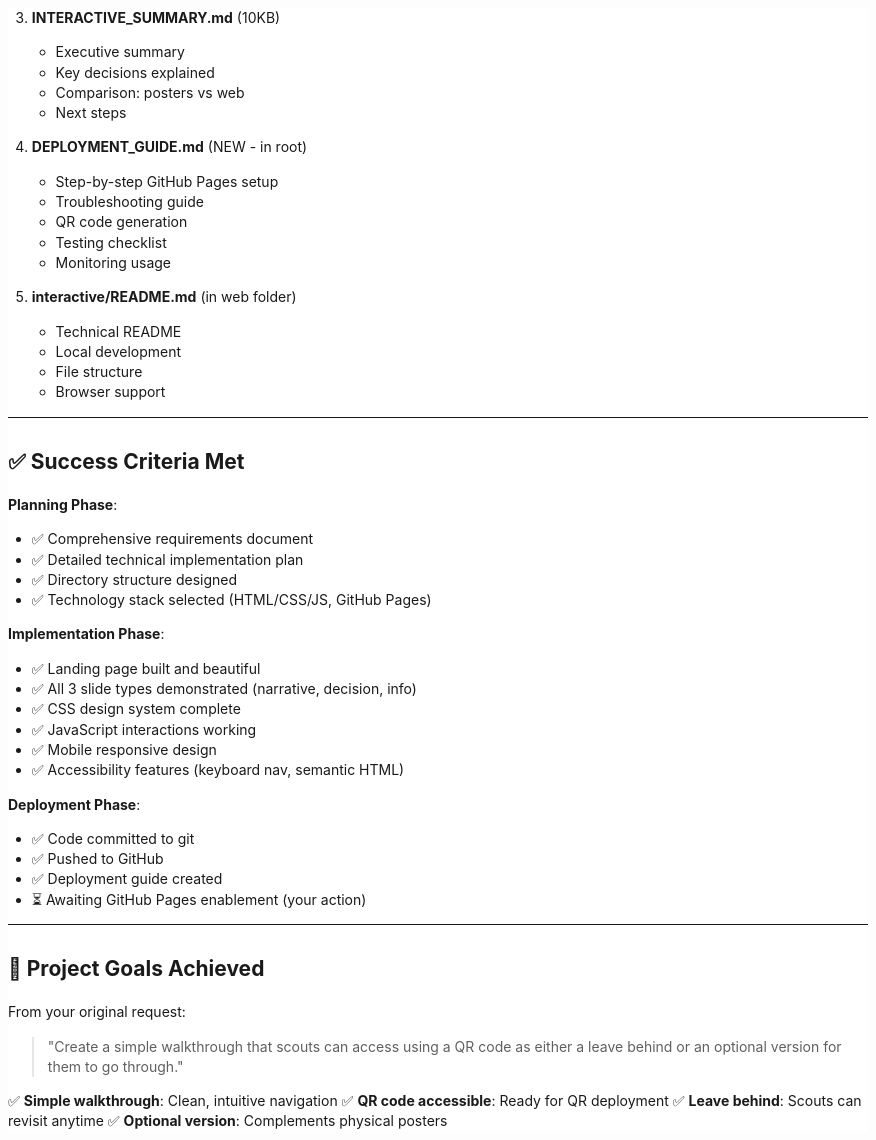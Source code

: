 3. **INTERACTIVE_SUMMARY.md** (10KB)
   - Executive summary
   - Key decisions explained
   - Comparison: posters vs web
   - Next steps

4. **DEPLOYMENT_GUIDE.md** (NEW - in root)
   - Step-by-step GitHub Pages setup
   - Troubleshooting guide
   - QR code generation
   - Testing checklist
   - Monitoring usage

5. **interactive/README.md** (in web folder)
   - Technical README
   - Local development
   - File structure
   - Browser support

---

## ✅ Success Criteria Met

**Planning Phase**:
- ✅ Comprehensive requirements document
- ✅ Detailed technical implementation plan
- ✅ Directory structure designed
- ✅ Technology stack selected (HTML/CSS/JS, GitHub Pages)

**Implementation Phase**:
- ✅ Landing page built and beautiful
- ✅ All 3 slide types demonstrated (narrative, decision, info)
- ✅ CSS design system complete
- ✅ JavaScript interactions working
- ✅ Mobile responsive design
- ✅ Accessibility features (keyboard nav, semantic HTML)

**Deployment Phase**:
- ✅ Code committed to git
- ✅ Pushed to GitHub
- ✅ Deployment guide created
- ⏳ Awaiting GitHub Pages enablement (your action)

---

## 🎯 Project Goals Achieved

From your original request:
> "Create a simple walkthrough that scouts can access using a QR code as either a leave behind or an optional version for them to go through."

✅ **Simple walkthrough**: Clean, intuitive navigation
✅ **QR code accessible**: Ready for QR deployment
✅ **Leave behind**: Scouts can revisit anytime
✅ **Optional version**: Complements physical posters
